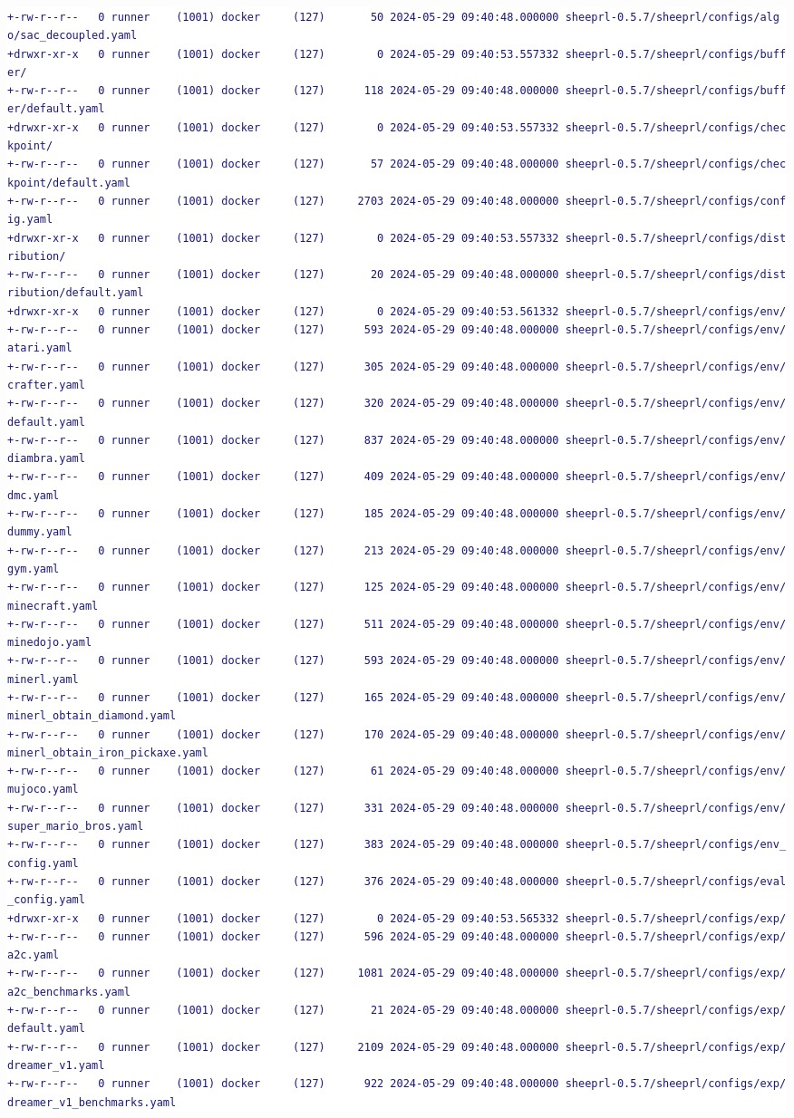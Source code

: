 ```diff
+-rw-r--r--   0 runner    (1001) docker     (127)       50 2024-05-29 09:40:48.000000 sheeprl-0.5.7/sheeprl/configs/algo/sac_decoupled.yaml
+drwxr-xr-x   0 runner    (1001) docker     (127)        0 2024-05-29 09:40:53.557332 sheeprl-0.5.7/sheeprl/configs/buffer/
+-rw-r--r--   0 runner    (1001) docker     (127)      118 2024-05-29 09:40:48.000000 sheeprl-0.5.7/sheeprl/configs/buffer/default.yaml
+drwxr-xr-x   0 runner    (1001) docker     (127)        0 2024-05-29 09:40:53.557332 sheeprl-0.5.7/sheeprl/configs/checkpoint/
+-rw-r--r--   0 runner    (1001) docker     (127)       57 2024-05-29 09:40:48.000000 sheeprl-0.5.7/sheeprl/configs/checkpoint/default.yaml
+-rw-r--r--   0 runner    (1001) docker     (127)     2703 2024-05-29 09:40:48.000000 sheeprl-0.5.7/sheeprl/configs/config.yaml
+drwxr-xr-x   0 runner    (1001) docker     (127)        0 2024-05-29 09:40:53.557332 sheeprl-0.5.7/sheeprl/configs/distribution/
+-rw-r--r--   0 runner    (1001) docker     (127)       20 2024-05-29 09:40:48.000000 sheeprl-0.5.7/sheeprl/configs/distribution/default.yaml
+drwxr-xr-x   0 runner    (1001) docker     (127)        0 2024-05-29 09:40:53.561332 sheeprl-0.5.7/sheeprl/configs/env/
+-rw-r--r--   0 runner    (1001) docker     (127)      593 2024-05-29 09:40:48.000000 sheeprl-0.5.7/sheeprl/configs/env/atari.yaml
+-rw-r--r--   0 runner    (1001) docker     (127)      305 2024-05-29 09:40:48.000000 sheeprl-0.5.7/sheeprl/configs/env/crafter.yaml
+-rw-r--r--   0 runner    (1001) docker     (127)      320 2024-05-29 09:40:48.000000 sheeprl-0.5.7/sheeprl/configs/env/default.yaml
+-rw-r--r--   0 runner    (1001) docker     (127)      837 2024-05-29 09:40:48.000000 sheeprl-0.5.7/sheeprl/configs/env/diambra.yaml
+-rw-r--r--   0 runner    (1001) docker     (127)      409 2024-05-29 09:40:48.000000 sheeprl-0.5.7/sheeprl/configs/env/dmc.yaml
+-rw-r--r--   0 runner    (1001) docker     (127)      185 2024-05-29 09:40:48.000000 sheeprl-0.5.7/sheeprl/configs/env/dummy.yaml
+-rw-r--r--   0 runner    (1001) docker     (127)      213 2024-05-29 09:40:48.000000 sheeprl-0.5.7/sheeprl/configs/env/gym.yaml
+-rw-r--r--   0 runner    (1001) docker     (127)      125 2024-05-29 09:40:48.000000 sheeprl-0.5.7/sheeprl/configs/env/minecraft.yaml
+-rw-r--r--   0 runner    (1001) docker     (127)      511 2024-05-29 09:40:48.000000 sheeprl-0.5.7/sheeprl/configs/env/minedojo.yaml
+-rw-r--r--   0 runner    (1001) docker     (127)      593 2024-05-29 09:40:48.000000 sheeprl-0.5.7/sheeprl/configs/env/minerl.yaml
+-rw-r--r--   0 runner    (1001) docker     (127)      165 2024-05-29 09:40:48.000000 sheeprl-0.5.7/sheeprl/configs/env/minerl_obtain_diamond.yaml
+-rw-r--r--   0 runner    (1001) docker     (127)      170 2024-05-29 09:40:48.000000 sheeprl-0.5.7/sheeprl/configs/env/minerl_obtain_iron_pickaxe.yaml
+-rw-r--r--   0 runner    (1001) docker     (127)       61 2024-05-29 09:40:48.000000 sheeprl-0.5.7/sheeprl/configs/env/mujoco.yaml
+-rw-r--r--   0 runner    (1001) docker     (127)      331 2024-05-29 09:40:48.000000 sheeprl-0.5.7/sheeprl/configs/env/super_mario_bros.yaml
+-rw-r--r--   0 runner    (1001) docker     (127)      383 2024-05-29 09:40:48.000000 sheeprl-0.5.7/sheeprl/configs/env_config.yaml
+-rw-r--r--   0 runner    (1001) docker     (127)      376 2024-05-29 09:40:48.000000 sheeprl-0.5.7/sheeprl/configs/eval_config.yaml
+drwxr-xr-x   0 runner    (1001) docker     (127)        0 2024-05-29 09:40:53.565332 sheeprl-0.5.7/sheeprl/configs/exp/
+-rw-r--r--   0 runner    (1001) docker     (127)      596 2024-05-29 09:40:48.000000 sheeprl-0.5.7/sheeprl/configs/exp/a2c.yaml
+-rw-r--r--   0 runner    (1001) docker     (127)     1081 2024-05-29 09:40:48.000000 sheeprl-0.5.7/sheeprl/configs/exp/a2c_benchmarks.yaml
+-rw-r--r--   0 runner    (1001) docker     (127)       21 2024-05-29 09:40:48.000000 sheeprl-0.5.7/sheeprl/configs/exp/default.yaml
+-rw-r--r--   0 runner    (1001) docker     (127)     2109 2024-05-29 09:40:48.000000 sheeprl-0.5.7/sheeprl/configs/exp/dreamer_v1.yaml
+-rw-r--r--   0 runner    (1001) docker     (127)      922 2024-05-29 09:40:48.000000 sheeprl-0.5.7/sheeprl/configs/exp/dreamer_v1_benchmarks.yaml
```